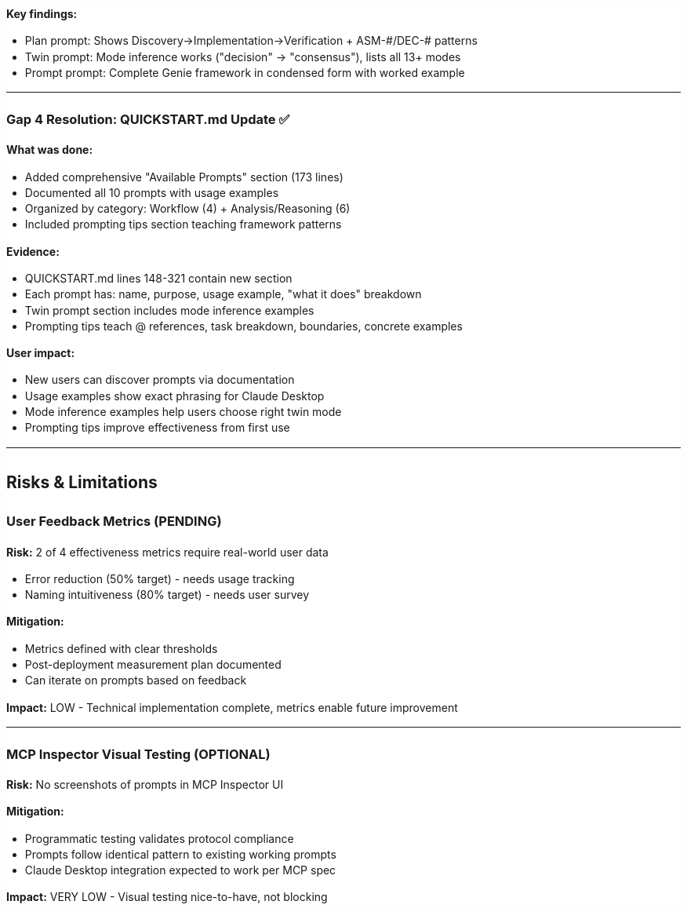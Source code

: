 **Key findings:**
- Plan prompt: Shows Discovery→Implementation→Verification + ASM-#/DEC-# patterns
- Twin prompt: Mode inference works ("decision" → "consensus"), lists all 13+ modes
- Prompt prompt: Complete Genie framework in condensed form with worked example

---

### Gap 4 Resolution: QUICKSTART.md Update ✅
**What was done:**
- Added comprehensive "Available Prompts" section (173 lines)
- Documented all 10 prompts with usage examples
- Organized by category: Workflow (4) + Analysis/Reasoning (6)
- Included prompting tips section teaching framework patterns

**Evidence:**
- QUICKSTART.md lines 148-321 contain new section
- Each prompt has: name, purpose, usage example, "what it does" breakdown
- Twin prompt section includes mode inference examples
- Prompting tips teach @ references, task breakdown, boundaries, concrete examples

**User impact:**
- New users can discover prompts via documentation
- Usage examples show exact phrasing for Claude Desktop
- Mode inference examples help users choose right twin mode
- Prompting tips improve effectiveness from first use

---

## Risks & Limitations

### User Feedback Metrics (PENDING)
**Risk:** 2 of 4 effectiveness metrics require real-world user data
- Error reduction (50% target) - needs usage tracking
- Naming intuitiveness (80% target) - needs user survey

**Mitigation:**
- Metrics defined with clear thresholds
- Post-deployment measurement plan documented
- Can iterate on prompts based on feedback

**Impact:** LOW - Technical implementation complete, metrics enable future improvement

---

### MCP Inspector Visual Testing (OPTIONAL)
**Risk:** No screenshots of prompts in MCP Inspector UI

**Mitigation:**
- Programmatic testing validates protocol compliance
- Prompts follow identical pattern to existing working prompts
- Claude Desktop integration expected to work per MCP spec

**Impact:** VERY LOW - Visual testing nice-to-have, not blocking
